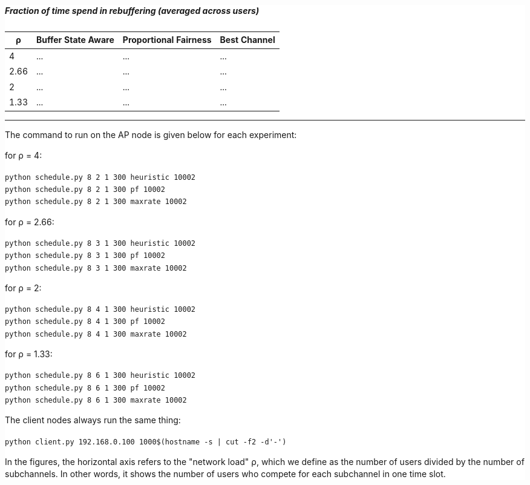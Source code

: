 ##### Fraction of time spend in rebuffering (averaged across users)

<table id="table-1" class="table table-striped table-bordered col-4" data-columns="4"><thead>
<tr><th class="col-1">&rho;</th><th class="col-2">Buffer State Aware</th><th class="col-2">Proportional Fairness</th><th class="col-2">Best Channel</th></tr></thead>
<tbody>
<tr class="row-1"><td class="col-1">4</td><td class="col-2">...</td><td class="col-3">...</td><td class="col-4">...</td></tr>
<tr class="row-2"><td class="col-1">2.66</td><td class="col-2">...</td><td class="col-3">...</td><td class="col-4">...</td></tr>
<tr class="row-3"><td class="col-1">2</td><td class="col-2">...</td><td class="col-3">...</td><td class="col-4">...</td></tr>
<tr class="row-4"><td class="col-1">1.33</td><td class="col-2">...</td><td class="col-3">...</td><td class="col-4">...</td></tr>
</tbody>
</table>

---

The command to run on the AP node is given below for each experiment:


for &rho; = 4:
```
python schedule.py 8 2 1 300 heuristic 10002
python schedule.py 8 2 1 300 pf 10002
python schedule.py 8 2 1 300 maxrate 10002
```
for &rho; = 2.66:
```
python schedule.py 8 3 1 300 heuristic 10002
python schedule.py 8 3 1 300 pf 10002
python schedule.py 8 3 1 300 maxrate 10002
```
for &rho; = 2:
```
python schedule.py 8 4 1 300 heuristic 10002
python schedule.py 8 4 1 300 pf 10002
python schedule.py 8 4 1 300 maxrate 10002
```
for &rho; = 1.33:
```
python schedule.py 8 6 1 300 heuristic 10002
python schedule.py 8 6 1 300 pf 10002
python schedule.py 8 6 1 300 maxrate 10002
```

The client nodes always run the same thing:

```
python client.py 192.168.0.100 1000$(hostname -s | cut -f2 -d'-')
```


In the figures, the horizontal axis refers to the "network load" &rho;, which we define as the number of users divided by the number of subchannels. In other words, it shows the number of users who compete for each subchannel in one time slot. 
